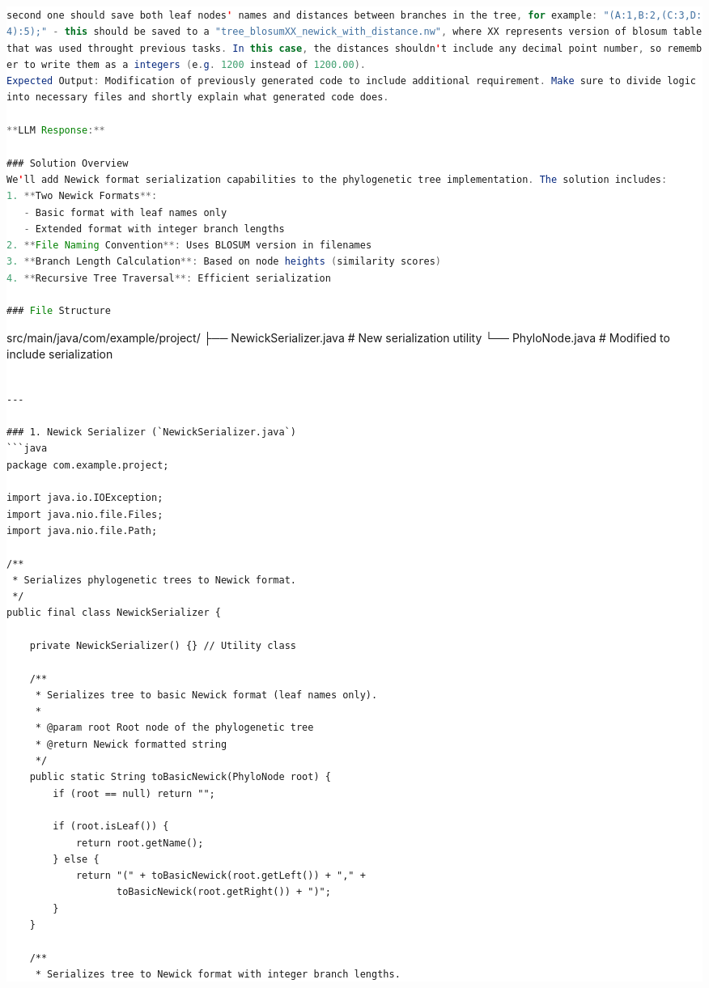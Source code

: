 ```java
second one should save both leaf nodes' names and distances between branches in the tree, for example: "(A:1,B:2,(C:3,D:4):5);" - this should be saved to a "tree_blosumXX_newick_with_distance.nw", where XX represents version of blosum table that was used throught previous tasks. In this case, the distances shouldn't include any decimal point number, so remember to write them as a integers (e.g. 1200 instead of 1200.00).
Expected Output: Modification of previously generated code to include additional requirement. Make sure to divide logic into necessary files and shortly explain what generated code does.

**LLM Response:**

### Solution Overview
We'll add Newick format serialization capabilities to the phylogenetic tree implementation. The solution includes:
1. **Two Newick Formats**:
   - Basic format with leaf names only
   - Extended format with integer branch lengths
2. **File Naming Convention**: Uses BLOSUM version in filenames
3. **Branch Length Calculation**: Based on node heights (similarity scores)
4. **Recursive Tree Traversal**: Efficient serialization

### File Structure
```
src/main/java/com/example/project/
├── NewickSerializer.java  # New serialization utility
└── PhyloNode.java          # Modified to include serialization
```

---

### 1. Newick Serializer (`NewickSerializer.java`)
```java
package com.example.project;

import java.io.IOException;
import java.nio.file.Files;
import java.nio.file.Path;

/**
 * Serializes phylogenetic trees to Newick format.
 */
public final class NewickSerializer {
    
    private NewickSerializer() {} // Utility class
    
    /**
     * Serializes tree to basic Newick format (leaf names only).
     * 
     * @param root Root node of the phylogenetic tree
     * @return Newick formatted string
     */
    public static String toBasicNewick(PhyloNode root) {
        if (root == null) return "";
        
        if (root.isLeaf()) {
            return root.getName();
        } else {
            return "(" + toBasicNewick(root.getLeft()) + "," + 
                   toBasicNewick(root.getRight()) + ")";
        }
    }
    
    /**
     * Serializes tree to Newick format with integer branch lengths.
```